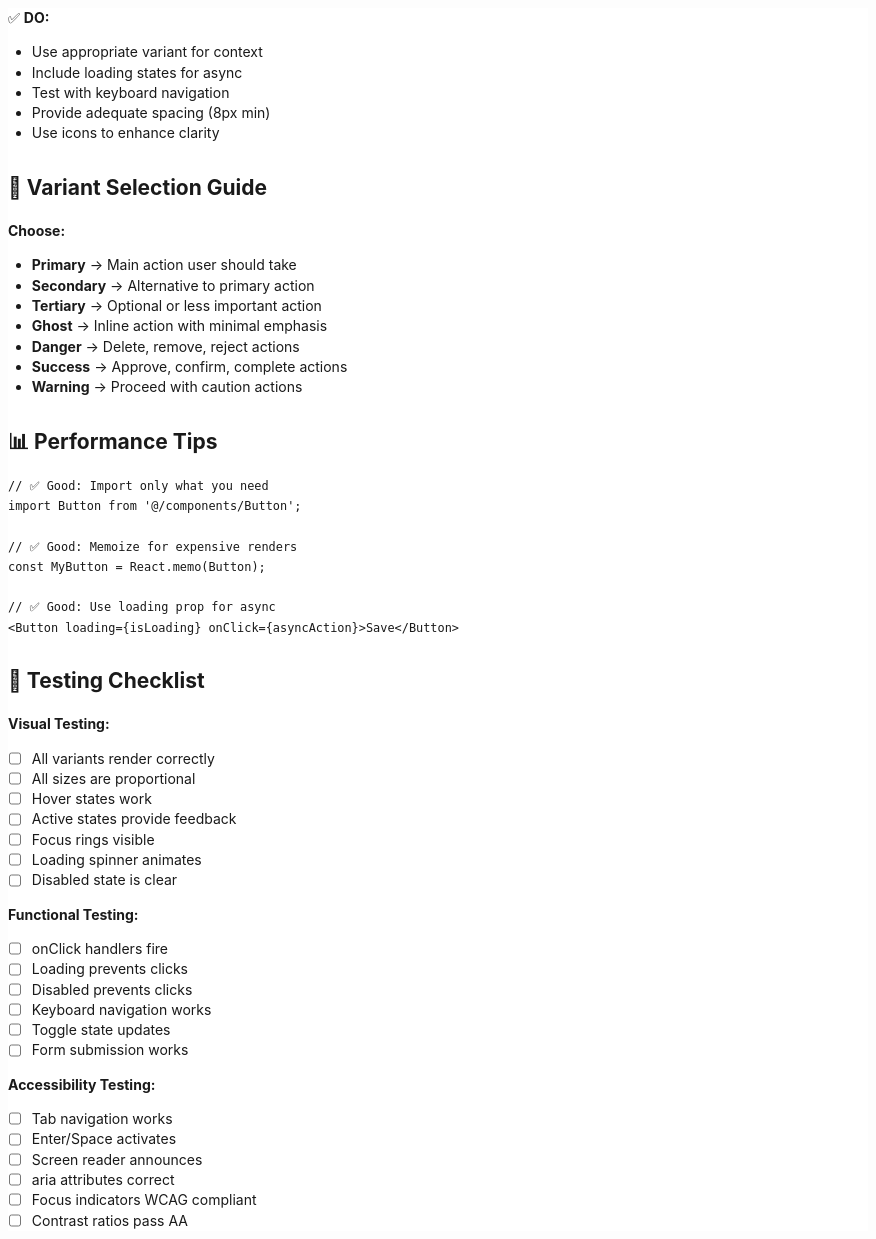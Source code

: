 ✅ **DO:**
- Use appropriate variant for context
- Include loading states for async
- Test with keyboard navigation
- Provide adequate spacing (8px min)
- Use icons to enhance clarity

## 🎨 Variant Selection Guide

**Choose:**
- **Primary** → Main action user should take
- **Secondary** → Alternative to primary action
- **Tertiary** → Optional or less important action
- **Ghost** → Inline action with minimal emphasis
- **Danger** → Delete, remove, reject actions
- **Success** → Approve, confirm, complete actions
- **Warning** → Proceed with caution actions

## 📊 Performance Tips

```tsx
// ✅ Good: Import only what you need
import Button from '@/components/Button';

// ✅ Good: Memoize for expensive renders
const MyButton = React.memo(Button);

// ✅ Good: Use loading prop for async
<Button loading={isLoading} onClick={asyncAction}>Save</Button>
```

## 🎯 Testing Checklist

**Visual Testing:**
- [ ] All variants render correctly
- [ ] All sizes are proportional
- [ ] Hover states work
- [ ] Active states provide feedback
- [ ] Focus rings visible
- [ ] Loading spinner animates
- [ ] Disabled state is clear

**Functional Testing:**
- [ ] onClick handlers fire
- [ ] Loading prevents clicks
- [ ] Disabled prevents clicks
- [ ] Keyboard navigation works
- [ ] Toggle state updates
- [ ] Form submission works

**Accessibility Testing:**
- [ ] Tab navigation works
- [ ] Enter/Space activates
- [ ] Screen reader announces
- [ ] aria attributes correct
- [ ] Focus indicators WCAG compliant
- [ ] Contrast ratios pass AA
